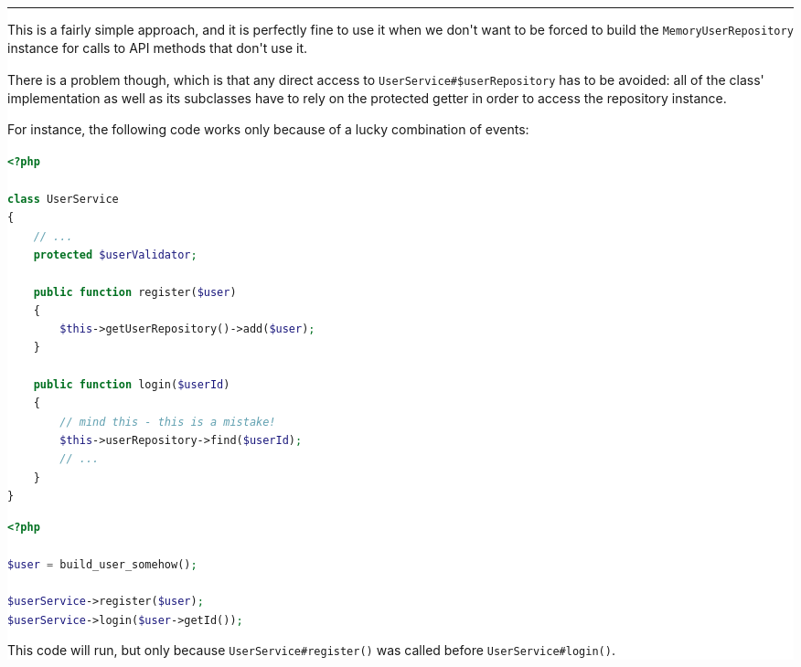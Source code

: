 <hr/>

<p>
    This is a fairly simple approach, and it is perfectly fine to use it when we don't want to be forced
    to build the <code>MemoryUserRepository</code> instance for calls to API methods that don't use
    it.
</p>

<p>
    There is a problem though, which is that any direct access to <code>UserService#$userRepository</code>
    has to be avoided: all of the class' implementation as well as its subclasses have to rely on the
    protected getter in order to access the repository instance.
</p>

<p>
    For instance, the following code works only because of a lucky combination of events:
</p>

~~~php
<?php

class UserService
{
    // ...
    protected $userValidator;

    public function register($user)
    {
        $this->getUserRepository()->add($user);
    }

    public function login($userId)
    {
        // mind this - this is a mistake!
        $this->userRepository->find($userId);
        // ...
    }
}
~~~

~~~php
<?php

$user = build_user_somehow();

$userService->register($user);
$userService->login($user->getId());
~~~

<p>
    This code will run, but only because <code>UserService#register()</code> was called before
    <code>UserService#login()</code>.
</p>
